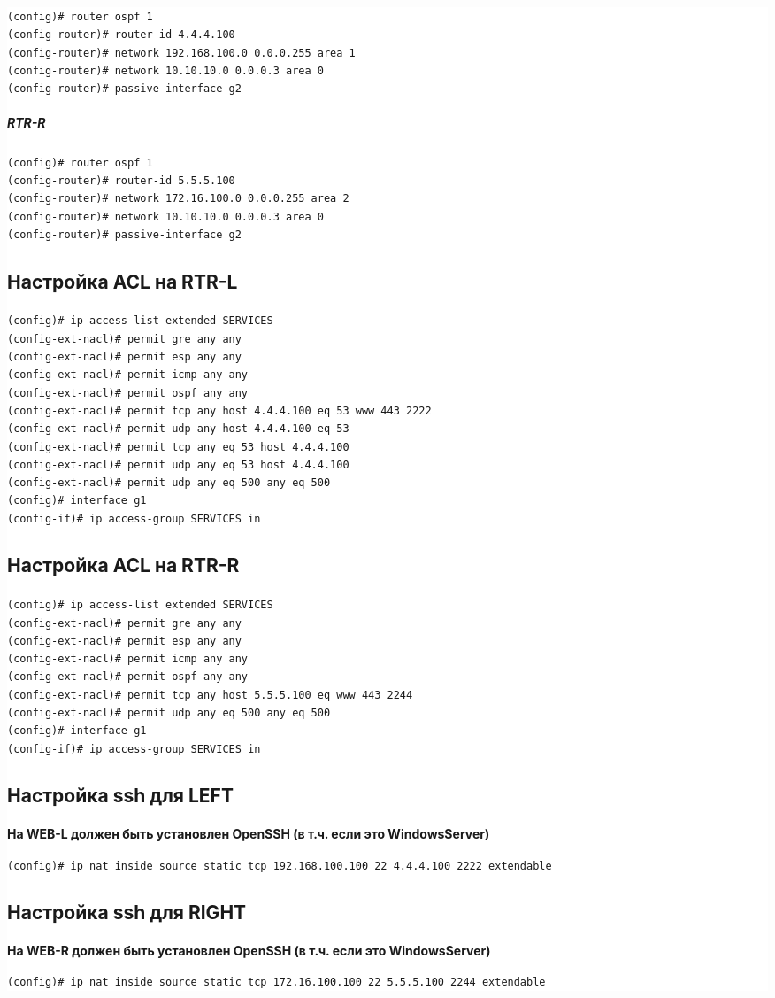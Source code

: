     (config)# router ospf 1
    (config-router)# router-id 4.4.4.100
    (config-router)# network 192.168.100.0 0.0.0.255 area 1
    (config-router)# network 10.10.10.0 0.0.0.3 area 0
    (config-router)# passive-interface g2

##### RTR-R

    (config)# router ospf 1
    (config-router)# router-id 5.5.5.100
    (config-router)# network 172.16.100.0 0.0.0.255 area 2
    (config-router)# network 10.10.10.0 0.0.0.3 area 0
    (config-router)# passive-interface g2

## Настройка ACL на RTR-L

    (config)# ip access-list extended SERVICES
    (config-ext-nacl)# permit gre any any
    (config-ext-nacl)# permit esp any any
    (config-ext-nacl)# permit icmp any any
    (config-ext-nacl)# permit ospf any any
    (config-ext-nacl)# permit tcp any host 4.4.4.100 eq 53 www 443 2222
    (config-ext-nacl)# permit udp any host 4.4.4.100 eq 53
    (config-ext-nacl)# permit tcp any eq 53 host 4.4.4.100
    (config-ext-nacl)# permit udp any eq 53 host 4.4.4.100
    (config-ext-nacl)# permit udp any eq 500 any eq 500
    (config)# interface g1
    (config-if)# ip access-group SERVICES in

## Настройка ACL на RTR-R

    (config)# ip access-list extended SERVICES
    (config-ext-nacl)# permit gre any any
    (config-ext-nacl)# permit esp any any
    (config-ext-nacl)# permit icmp any any
    (config-ext-nacl)# permit ospf any any
    (config-ext-nacl)# permit tcp any host 5.5.5.100 eq www 443 2244
    (config-ext-nacl)# permit udp any eq 500 any eq 500
    (config)# interface g1
    (config-if)# ip access-group SERVICES in

## Настройка ssh для LEFT

**На WEB-L должен быть установлен OpenSSH (в т.ч. если это WindowsServer)**

    (config)# ip nat inside source static tcp 192.168.100.100 22 4.4.4.100 2222 extendable

## Настройка ssh для RIGHT

**На WEB-R должен быть установлен OpenSSH (в т.ч. если это WindowsServer)**

    (config)# ip nat inside source static tcp 172.16.100.100 22 5.5.5.100 2244 extendable
